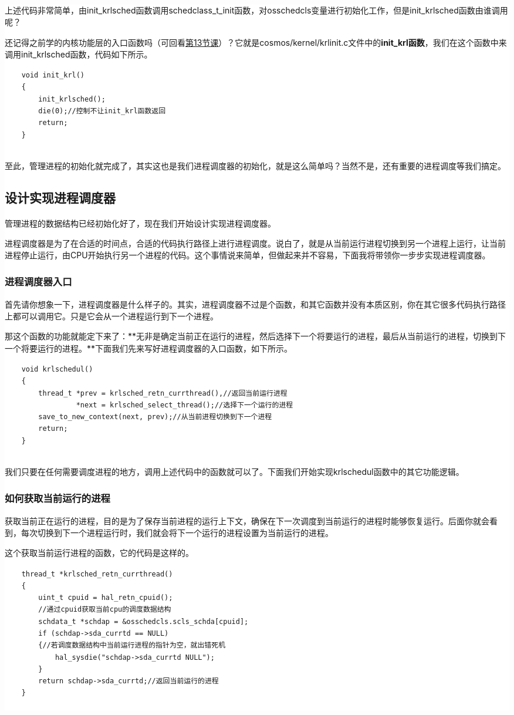 上述代码非常简单，由init\_krlsched函数调用schedclass\_t\_init函数，对osschedcls变量进行初始化工作，但是init\_krlsched函数由谁调用呢？

还记得之前学的内核功能层的入口函数吗（可回看[第13节课](https://time.geekbang.org/column/article/381810)）？它就是cosmos/kernel/krlinit.c文件中的**init\_krl函数**，我们在这个函数中来调用init\_krlsched函数，代码如下所示。

```
    void init_krl()
    {
        init_krlsched();
        die(0);//控制不让init_krl函数返回
        return;
    }
    

```

至此，管理进程的初始化就完成了，其实这也是我们进程调度器的初始化，就是这么简单吗？当然不是，还有重要的进程调度等我们搞定。

## 设计实现进程调度器

管理进程的数据结构已经初始化好了，现在我们开始设计实现进程调度器。

进程调度器是为了在合适的时间点，合适的代码执行路径上进行进程调度。说白了，就是从当前运行进程切换到另一个进程上运行，让当前进程停止运行，由CPU开始执行另一个进程的代码。这个事情说来简单，但做起来并不容易，下面我将带领你一步步实现进程调度器。

### 进程调度器入口

首先请你想象一下，进程调度器是什么样子的。其实，进程调度器不过是个函数，和其它函数并没有本质区别，你在其它很多代码执行路径上都可以调用它。只是它会从一个进程运行到下一个进程。

那这个函数的功能就能定下来了：**无非是确定当前正在运行的进程，然后选择下一个将要运行的进程，最后从当前运行的进程，切换到下一个将要运行的进程。**下面我们先来写好进程调度器的入口函数，如下所示。

```
    void krlschedul()
    {
        thread_t *prev = krlsched_retn_currthread(),//返回当前运行进程
                 *next = krlsched_select_thread();//选择下一个运行的进程
        save_to_new_context(next, prev);//从当前进程切换到下一个进程
        return;
    }
    

```

我们只要在任何需要调度进程的地方，调用上述代码中的函数就可以了。下面我们开始实现krlschedul函数中的其它功能逻辑。

### 如何获取当前运行的进程

获取当前正在运行的进程，目的是为了保存当前进程的运行上下文，确保在下一次调度到当前运行的进程时能够恢复运行。后面你就会看到，每次切换到下一个进程运行时，我们就会将下一个运行的进程设置为当前运行的进程。

这个获取当前运行进程的函数，它的代码是这样的。

```
    thread_t *krlsched_retn_currthread()
    {
        uint_t cpuid = hal_retn_cpuid();
        //通过cpuid获取当前cpu的调度数据结构
        schdata_t *schdap = &osschedcls.scls_schda[cpuid];
        if (schdap->sda_currtd == NULL)
        {//若调度数据结构中当前运行进程的指针为空，就出错死机
            hal_sysdie("schdap->sda_currtd NULL");
        }
        return schdap->sda_currtd;//返回当前运行的进程
    }
    

```
